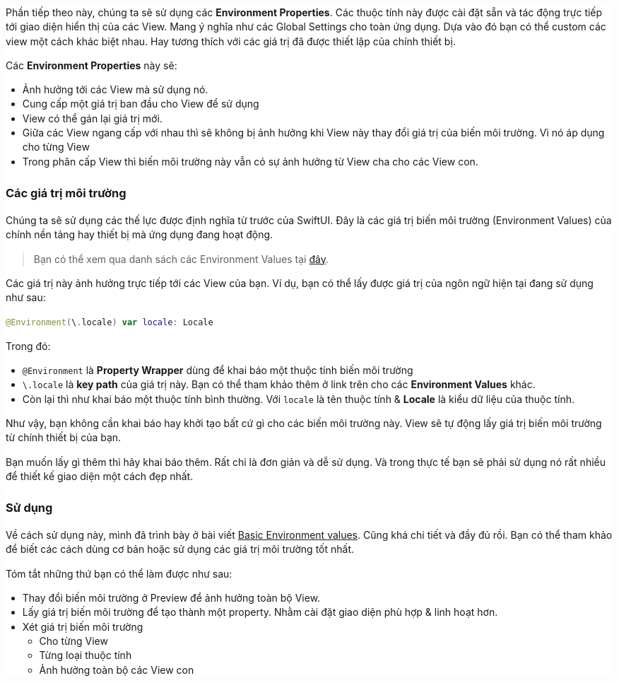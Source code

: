 Phần tiếp theo này, chúng ta sẽ sử dụng các **Environment Properties**. Các thuộc tính này được cài đặt sẵn và tác động trực tiếp tới giao diện hiển thị của các View. Mang ý nghĩa như các Global Settings cho toàn ứng dụng. Dựa vào đó bạn có thể custom các view một cách khác biệt nhau. Hay tương thích với các giá trị đã được thiết lập của chính thiết bị.

Các **Environment Properties** này sẽ:

* Ảnh hưởng tới các View mà  sử dụng nó.
* Cung cấp một giá trị ban đầu cho View để sử dụng
* View có thể gán lại giá trị mới.
* Giữa các View ngang cấp với nhau thì sẽ không bị ảnh hưởng khi View này thay đổi giá trị của biến môi trường. Vì nó áp dụng cho từng View
* Trong phân cấp View thì biến môi trường này vẫn có sự ảnh hưởng từ View cha cho các View con.

### Các giá trị môi trường

Chúng ta sẽ sử dụng các thế lực được định nghĩa từ trước của SwiftUI. Đây là các giá trị biến môi trường (Environment Values) của chính nền tảng hay thiết bị mà ứng dụng đang hoạt động.

> Bạn có thể xem qua danh sách các Environment Values tại [đây](https://developer.apple.com/documentation/swiftui/environmentvalues).

Các giá trị này ảnh hưởng trực tiếp tới các View của bạn. Ví dụ, bạn có thể lấy được giá trị của ngôn ngữ hiện tại đang sử dụng như sau:

```swift
@Environment(\.locale) var locale: Locale
```

Trong đó:

* `@Environment` là **Property Wrapper** dùng để khai báo một thuộc tính biến môi trường
* `\.locale` là **key path** của giá trị này. Bạn có thể tham khảo thêm ở link trên cho các **Environment Values** khác.
* Còn lại thì như khai báo một thuộc tính bình thường. Với `locale` là tên thuộc tính & **Locale** là kiểu dữ liệu của thuộc tính.

Như vậy, bạn không cần khai báo hay khởi tạo bất cứ gì cho các biến môi trường này. View sẽ tự động lấy giá trị biến môi trường từ chính thiết bị của bạn.

Bạn muốn lấy gì thêm thì hãy khai báo thêm. Rất chi là đơn giản và dễ sử dụng. Và trong thực tế bạn sẽ phải sử dụng nó rất nhiều để thiết kế giao diện một cách đẹp nhất.

### Sử dụng

Về cách sử dụng này, mình đã trình bày ở bài viết [Basic Environment values](https://fxstudio.dev/basic-environment-values-swiftui-notes-9/). Cũng khá chi tiết và đầy đủ rồi. Bạn có thể tham khảo để biết các cách dùng cơ bản hoặc sử dụng các giá trị môi trường tốt nhất.

Tóm tắt những thứ bạn có thể làm được như sau:

- Thay đổi biến môi trường ở Preview để ảnh hưởng toàn bộ View.
- Lấy giá trị biến môi trường để tạo thành một property. Nhằm cài đặt giao diện phù hợp & linh hoạt hơn.
- Xét giá trị biến môi trường
  - Cho từng View
  - Từng loại thuộc tính
  - Ảnh hưởng toàn bộ các View con
